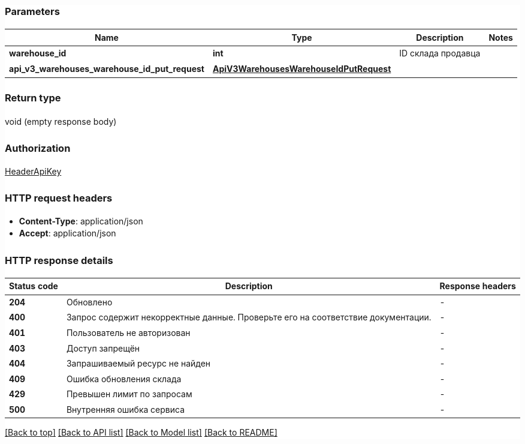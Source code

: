 

### Parameters


Name | Type | Description  | Notes
------------- | ------------- | ------------- | -------------
 **warehouse_id** | **int**| ID склада продавца | 
 **api_v3_warehouses_warehouse_id_put_request** | [**ApiV3WarehousesWarehouseIdPutRequest**](ApiV3WarehousesWarehouseIdPutRequest.md)|  | 

### Return type

void (empty response body)

### Authorization

[HeaderApiKey](../README.md#HeaderApiKey)

### HTTP request headers

 - **Content-Type**: application/json
 - **Accept**: application/json

### HTTP response details

| Status code | Description | Response headers |
|-------------|-------------|------------------|
**204** | Обновлено |  -  |
**400** | Запрос содержит некорректные данные. Проверьте его на соответствие документации. |  -  |
**401** | Пользователь не авторизован |  -  |
**403** | Доступ запрещён |  -  |
**404** | Запрашиваемый ресурс не найден |  -  |
**409** | Ошибка обновления склада |  -  |
**429** | Превышен лимит по запросам |  -  |
**500** | Внутренняя ошибка сервиса |  -  |

[[Back to top]](#) [[Back to API list]](../README.md#documentation-for-api-endpoints) [[Back to Model list]](../README.md#documentation-for-models) [[Back to README]](../README.md)

